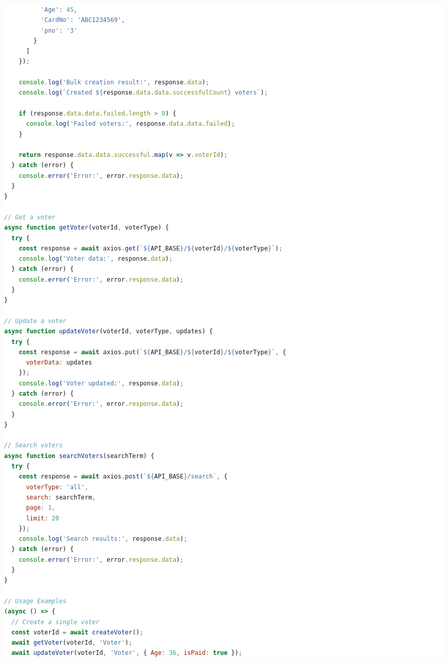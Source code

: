 ```javascript
          'Age': 45,
          'CardNo': 'ABC1234569',
          'pno': '3'
        }
      ]
    });
    
    console.log('Bulk creation result:', response.data);
    console.log(`Created ${response.data.data.successfulCount} voters`);
    
    if (response.data.data.failed.length > 0) {
      console.log('Failed voters:', response.data.data.failed);
    }
    
    return response.data.data.successful.map(v => v.voterId);
  } catch (error) {
    console.error('Error:', error.response.data);
  }
}

// Get a voter
async function getVoter(voterId, voterType) {
  try {
    const response = await axios.get(`${API_BASE}/${voterId}/${voterType}`);
    console.log('Voter data:', response.data);
  } catch (error) {
    console.error('Error:', error.response.data);
  }
}

// Update a voter
async function updateVoter(voterId, voterType, updates) {
  try {
    const response = await axios.put(`${API_BASE}/${voterId}/${voterType}`, {
      voterData: updates
    });
    console.log('Voter updated:', response.data);
  } catch (error) {
    console.error('Error:', error.response.data);
  }
}

// Search voters
async function searchVoters(searchTerm) {
  try {
    const response = await axios.post(`${API_BASE}/search`, {
      voterType: 'all',
      search: searchTerm,
      page: 1,
      limit: 20
    });
    console.log('Search results:', response.data);
  } catch (error) {
    console.error('Error:', error.response.data);
  }
}

// Usage Examples
(async () => {
  // Create a single voter
  const voterId = await createVoter();
  await getVoter(voterId, 'Voter');
  await updateVoter(voterId, 'Voter', { Age: 36, isPaid: true });
```